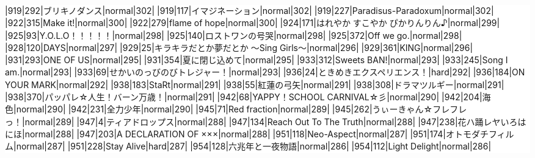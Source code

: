 |919|292|ブリキノダンス|normal|302|
|919|117|イマジネーション|normal|302|
|919|227|Paradisus-Paradoxum|normal|302|
|922|315|Make it!|normal|300|
|922|279|flame of hope|normal|300|
|924|171|はれやか すこやか ぴかりんりん♪|normal|299|
|925|93|Y.O.L.O！！！！！|normal|298|
|925|140|ロストワンの号哭|normal|298|
|925|372|Off we go.|normal|298|
|928|120|DAYS|normal|297|
|929|25|キラキラだとか夢だとか ～Sing Girls～|normal|296|
|929|361|KING|normal|296|
|931|293|ONE OF US|normal|295|
|931|354|夏に閉じ込めて|normal|295|
|933|312|Sweets BAN!|normal|293|
|933|245|Song I am.|normal|293|
|933|69|せかいのっびのびトレジャー！|normal|293|
|936|24|ときめきエクスペリエンス！|hard|292|
|936|184|ON YOUR MARK|normal|292|
|938|183|StaRt|normal|291|
|938|55|紅蓮の弓矢|normal|291|
|938|308|ドラマツルギー|normal|291|
|938|370|パッパレ☆人生！バーン万歳！|normal|291|
|942|68|YAPPY！SCHOOL CARNIVAL☆彡|normal|290|
|942|204|海色|normal|290|
|942|231|全力少年|normal|290|
|945|71|Red fraction|normal|289|
|945|262|うぃーきゃん☆フレフレっ！|normal|289|
|947|4|ティアドロップス|normal|288|
|947|134|Reach Out To The Truth|normal|288|
|947|238|花ハ踊レヤいろはにほ|normal|288|
|947|203|A DECLARATION OF ×××|normal|288|
|951|118|Neo-Aspect|normal|287|
|951|174|オトモダチフィルム|normal|287|
|951|228|Stay Alive|hard|287|
|954|128|六兆年と一夜物語|normal|286|
|954|112|Light Delight|normal|286|